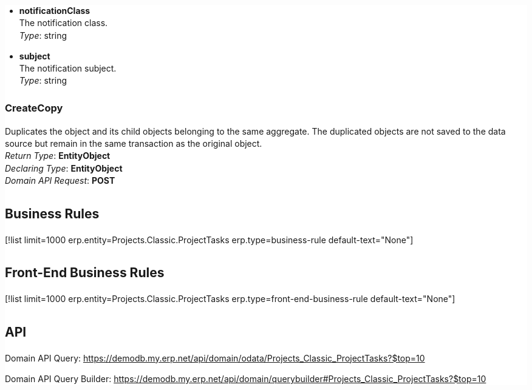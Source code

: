   * **notificationClass**  
    The notification class.  
    _Type_: string  

  * **subject**  
    The notification subject.  
    _Type_: string  


### CreateCopy

Duplicates the object and its child objects belonging to the same aggregate.              The duplicated objects are not saved to the data source but remain in the same transaction as the original object.  
_Return Type_: **EntityObject**  
_Declaring Type_: **EntityObject**  
_Domain API Request_: **POST**  


## Business Rules

[!list limit=1000 erp.entity=Projects.Classic.ProjectTasks erp.type=business-rule default-text="None"]

## Front-End Business Rules

[!list limit=1000 erp.entity=Projects.Classic.ProjectTasks erp.type=front-end-business-rule default-text="None"]

## API

Domain API Query:
<https://demodb.my.erp.net/api/domain/odata/Projects_Classic_ProjectTasks?$top=10>

Domain API Query Builder:
<https://demodb.my.erp.net/api/domain/querybuilder#Projects_Classic_ProjectTasks?$top=10>


